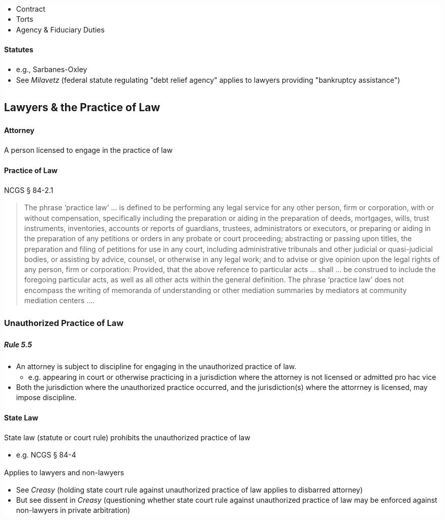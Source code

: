 - Contract
- Torts
- Agency & Fiduciary Duties

#### Statutes 

- e.g., Sarbanes-Oxley 
- See *Milavetz* (federal statute regulating "debt relief agency" applies to lawyers providing "bankruptcy assistance")

## Lawyers & the Practice of Law

#### Attorney

A person licensed to engage in the practice of law

#### Practice of Law

NCGS § 84-2.1 

> The phrase ‘practice law’ … is defined to be performing any legal service for any other person, firm or corporation, with or without compensation, specifically including the preparation or aiding in the preparation of deeds, mortgages, wills, trust instruments, inventories, accounts or reports of guardians, trustees, administrators or executors, or preparing or aiding in the preparation of any petitions or orders in any probate or court proceeding; abstracting or passing upon titles, the preparation and filing of petitions for use in any court, including administrative tribunals and other judicial or quasi-judicial bodies, or assisting by advice, counsel, or otherwise in any legal work; and to advise or give opinion upon the legal rights of any person, firm or corporation: Provided, that the above reference to particular acts … shall … be construed to include the foregoing particular acts, as well as all other acts within the general definition. The phrase ‘practice law’ does not encompass the writing of memoranda of understanding or other mediation summaries by mediators at community mediation centers ….

### Unauthorized Practice of Law

##### Rule 5.5

-  An attorney is subject to discipline for engaging in the unauthorized practice of law. 
    - e.g. appearing in court or otherwise practicing in a jurisdiction where the attorney is not licensed or admitted pro hac vice
- Both the jurisdiction where the unauthorized practice occurred, and the jurisdiction(s) where the attorrney is licensed, may impose discipline.

#### State Law 

State law (statute or court rule) prohibits the unauthorized practice of law 

- e.g. NCGS § 84-4

Applies to lawyers and non-lawyers

- See *Creasy* (holding state court rule against unauthorized practice of law applies to disbarred attorney)
- But see dissent in *Creasy* (questioning whether state court rule against unauthorized practice of law may be enforced against non-lawyers in private arbitration)

